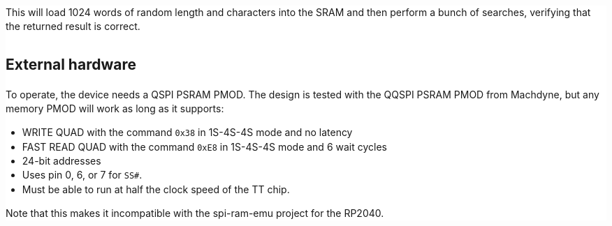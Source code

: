 This will load 1024 words of random length and characters into the SRAM and then perform a bunch of searches, verifying that the returned result is correct.

## External hardware

To operate, the device needs a QSPI PSRAM PMOD. The design is tested with the QQSPI PSRAM PMOD from Machdyne, but any memory PMOD will work as long as it supports:

* WRITE QUAD with the command `0x38` in 1S-4S-4S mode and no latency
* FAST READ QUAD with the command `0xE8` in 1S-4S-4S mode and 6 wait cycles
* 24-bit addresses
* Uses pin 0, 6, or 7 for `SS#`.
* Must be able to run at half the clock speed of the TT chip.

Note that this makes it incompatible with the spi-ram-emu project for the RP2040.
